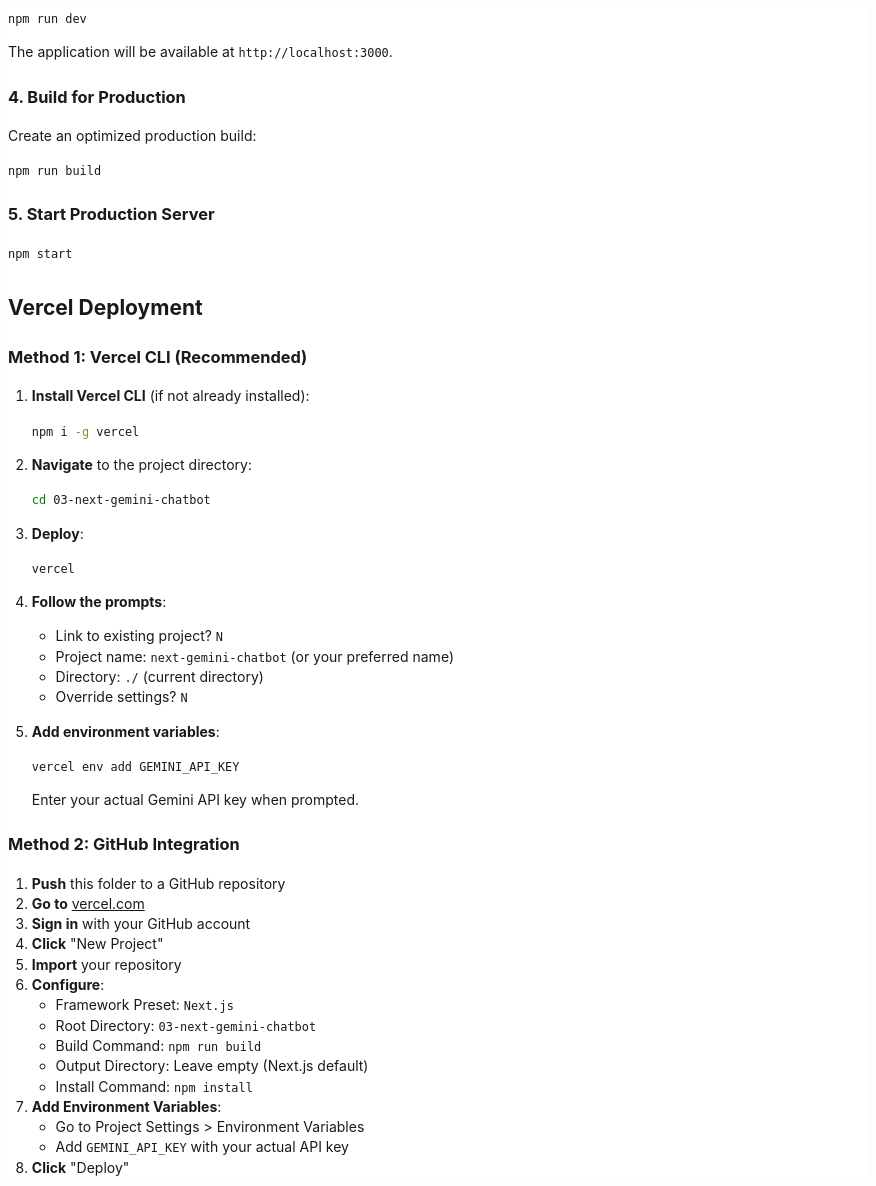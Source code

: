 ```bash
npm run dev
```

The application will be available at `http://localhost:3000`.

### 4. Build for Production

Create an optimized production build:

```bash
npm run build
```

### 5. Start Production Server

```bash
npm start
```

## Vercel Deployment

### Method 1: Vercel CLI (Recommended)

1. **Install Vercel CLI** (if not already installed):
   ```bash
   npm i -g vercel
   ```

2. **Navigate** to the project directory:
   ```bash
   cd 03-next-gemini-chatbot
   ```

3. **Deploy**:
   ```bash
   vercel
   ```

4. **Follow the prompts**:
   - Link to existing project? `N`
   - Project name: `next-gemini-chatbot` (or your preferred name)
   - Directory: `./` (current directory)
   - Override settings? `N`

5. **Add environment variables**:
   ```bash
   vercel env add GEMINI_API_KEY
   ```
   Enter your actual Gemini API key when prompted.

### Method 2: GitHub Integration

1. **Push** this folder to a GitHub repository
2. **Go to** [vercel.com](https://vercel.com)
3. **Sign in** with your GitHub account
4. **Click** "New Project"
5. **Import** your repository
6. **Configure**:
   - Framework Preset: `Next.js`
   - Root Directory: `03-next-gemini-chatbot`
   - Build Command: `npm run build`
   - Output Directory: Leave empty (Next.js default)
   - Install Command: `npm install`
7. **Add Environment Variables**:
   - Go to Project Settings > Environment Variables
   - Add `GEMINI_API_KEY` with your actual API key
8. **Click** "Deploy"
